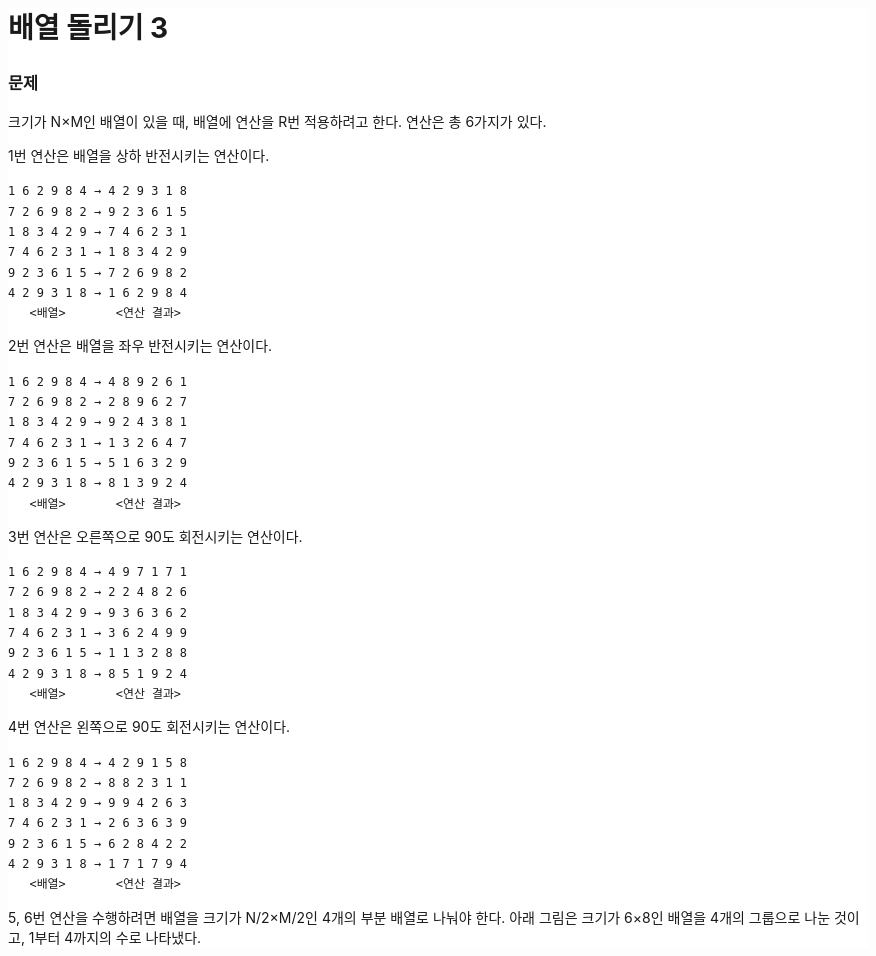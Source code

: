 # 배열 돌리기 3  
### 문제 

크기가 N×M인 배열이 있을 때, 배열에 연산을 R번 적용하려고 한다. 연산은 총 6가지가 있다.

1번 연산은 배열을 상하 반전시키는 연산이다. 

```
1 6 2 9 8 4 → 4 2 9 3 1 8
7 2 6 9 8 2 → 9 2 3 6 1 5
1 8 3 4 2 9 → 7 4 6 2 3 1
7 4 6 2 3 1 → 1 8 3 4 2 9
9 2 3 6 1 5 → 7 2 6 9 8 2
4 2 9 3 1 8 → 1 6 2 9 8 4
   <배열>       <연산 결과>
```

2번 연산은 배열을 좌우 반전시키는 연산이다.

```
1 6 2 9 8 4 → 4 8 9 2 6 1
7 2 6 9 8 2 → 2 8 9 6 2 7
1 8 3 4 2 9 → 9 2 4 3 8 1
7 4 6 2 3 1 → 1 3 2 6 4 7
9 2 3 6 1 5 → 5 1 6 3 2 9
4 2 9 3 1 8 → 8 1 3 9 2 4
   <배열>       <연산 결과>
```

3번 연산은 오른쪽으로 90도 회전시키는 연산이다.

```
1 6 2 9 8 4 → 4 9 7 1 7 1
7 2 6 9 8 2 → 2 2 4 8 2 6
1 8 3 4 2 9 → 9 3 6 3 6 2
7 4 6 2 3 1 → 3 6 2 4 9 9
9 2 3 6 1 5 → 1 1 3 2 8 8
4 2 9 3 1 8 → 8 5 1 9 2 4
   <배열>       <연산 결과>
```
   
4번 연산은 왼쪽으로 90도 회전시키는 연산이다.

```
1 6 2 9 8 4 → 4 2 9 1 5 8
7 2 6 9 8 2 → 8 8 2 3 1 1
1 8 3 4 2 9 → 9 9 4 2 6 3
7 4 6 2 3 1 → 2 6 3 6 3 9
9 2 3 6 1 5 → 6 2 8 4 2 2
4 2 9 3 1 8 → 1 7 1 7 9 4
   <배열>       <연산 결과>
```

5, 6번 연산을 수행하려면 배열을 크기가 N/2×M/2인 4개의 부분 배열로 나눠야 한다. 아래 그림은 크기가 6×8인 배열을 4개의 그룹으로 나눈 것이고, 1부터 4까지의 수로 나타냈다.
